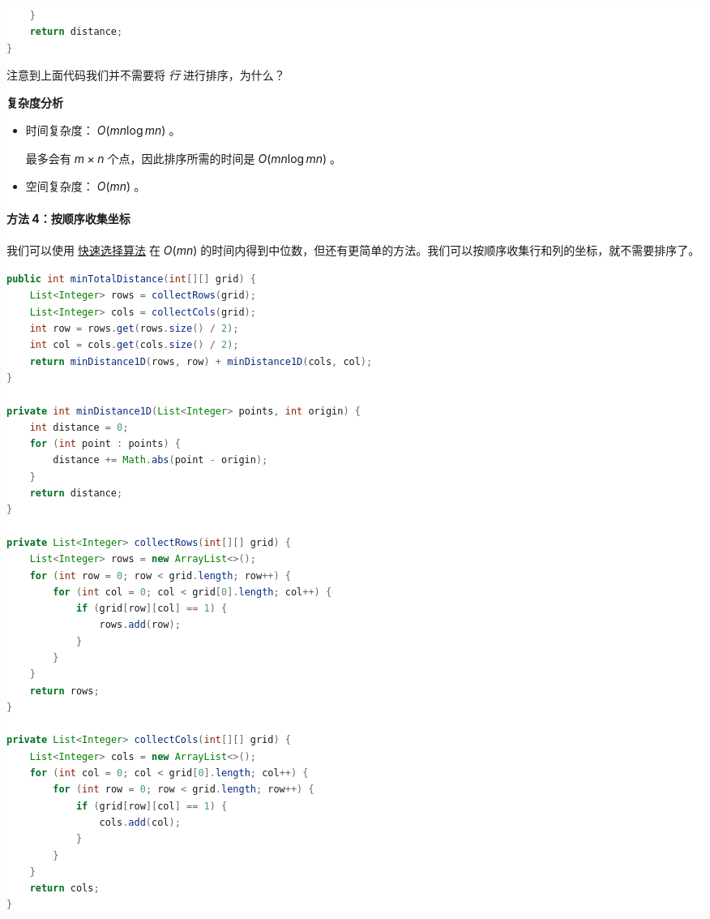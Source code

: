 ```Java []
    }
    return distance;
}
```

注意到上面代码我们并不需要将 *行* 进行排序，为什么？

**复杂度分析**

* 时间复杂度： $O(mn \log mn)$ 。
    
    最多会有 $m \times n$ 个点，因此排序所需的时间是 $O(mn \log mn)$ 。

* 空间复杂度： $O(mn)$ 。

#### 方法 4：按顺序收集坐标

我们可以使用 [快速选择算法](https://www.baidu.com/s?ie=utf-8&f=8&rsv_bp=1&tn=baidu&wd=%E5%BF%AB%E9%80%9F%E9%80%89%E6%8B%A9%E7%AE%97%E6%B3%95&rsv_spt=3&oq=%25E7%2599%25BE%25E7%25A7%2591&rsv_pq=d181ed0d00187779&rsv_t=280euL22fIUw5Fc3uVCHVnlM4HongFsN6xrrbNjCUoKtGbXw5zrSgqae384&rqlang=cn&rsv_enter=1&rsv_sug3=20&rsv_sug1=14&rsv_sug7=100&bs=%E7%99%BE%E7%A7%91) 在 $O(mn)$ 的时间内得到中位数，但还有更简单的方法。我们可以按顺序收集行和列的坐标，就不需要排序了。

```Java []
public int minTotalDistance(int[][] grid) {
    List<Integer> rows = collectRows(grid);
    List<Integer> cols = collectCols(grid);
    int row = rows.get(rows.size() / 2);
    int col = cols.get(cols.size() / 2);
    return minDistance1D(rows, row) + minDistance1D(cols, col);
}

private int minDistance1D(List<Integer> points, int origin) {
    int distance = 0;
    for (int point : points) {
        distance += Math.abs(point - origin);
    }
    return distance;
}

private List<Integer> collectRows(int[][] grid) {
    List<Integer> rows = new ArrayList<>();
    for (int row = 0; row < grid.length; row++) {
        for (int col = 0; col < grid[0].length; col++) {
            if (grid[row][col] == 1) {
                rows.add(row);
            }
        }
    }
    return rows;
}

private List<Integer> collectCols(int[][] grid) {
    List<Integer> cols = new ArrayList<>();
    for (int col = 0; col < grid[0].length; col++) {
        for (int row = 0; row < grid.length; row++) {
            if (grid[row][col] == 1) {
                cols.add(col);
            }
        }
    }
    return cols;
}
```
